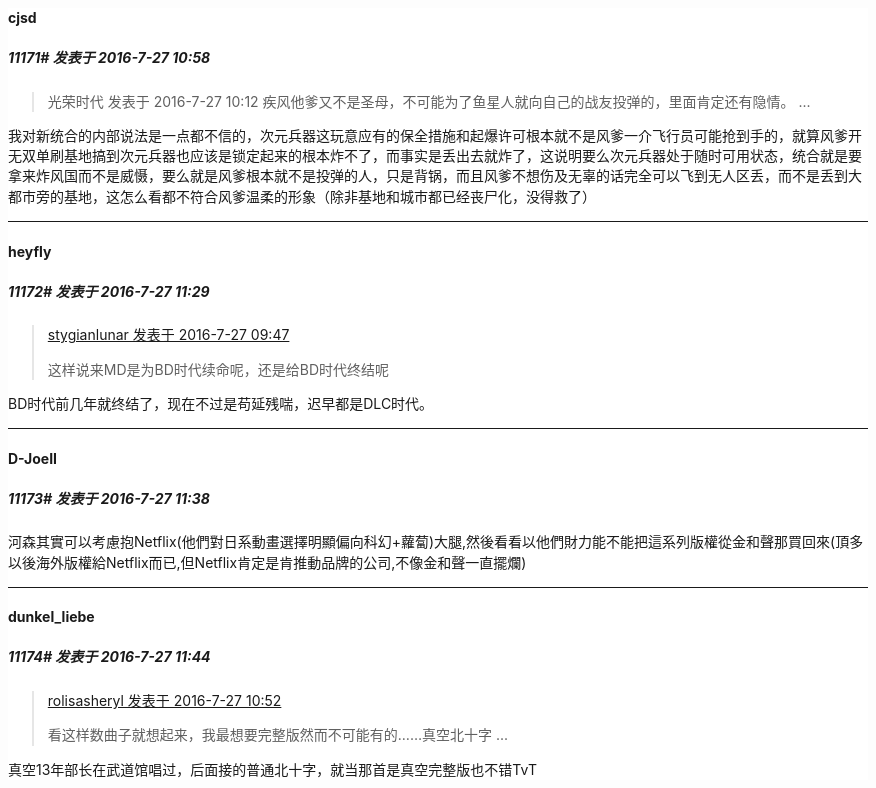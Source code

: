 ####  cjsd  
##### 11171#       发表于 2016-7-27 10:58



<blockquote>光荣时代 发表于 2016-7-27 10:12
疾风他爹又不是圣母，不可能为了鱼星人就向自己的战友投弹的，里面肯定还有隐情。 ...</blockquote>
我对新统合的内部说法是一点都不信的，次元兵器这玩意应有的保全措施和起爆许可根本就不是风爹一介飞行员可能抢到手的，就算风爹开无双单刷基地搞到次元兵器也应该是锁定起来的根本炸不了，而事实是丢出去就炸了，这说明要么次元兵器处于随时可用状态，统合就是要拿来炸风国而不是威慑，要么就是风爹根本就不是投弹的人，只是背锅，而且风爹不想伤及无辜的话完全可以飞到无人区丢，而不是丢到大都市旁的基地，这怎么看都不符合风爹温柔的形象（除非基地和城市都已经丧尸化，没得救了）







-----

####  heyfly  
##### 11172#       发表于 2016-7-27 11:29



<blockquote><a href="httphttps://bbs.saraba1st.com/2b/forum.php?mod=redirect&amp;goto=findpost&amp;pid=33075999&amp;ptid=1066605" target="_blank">stygianlunar 发表于 2016-7-27 09:47</a>

这样说来MD是为BD时代续命呢，还是给BD时代终结呢</blockquote>
BD时代前几年就终结了，现在不过是苟延残喘，迟早都是DLC时代。







-----

####  D-JoeII  
##### 11173#       发表于 2016-7-27 11:38




河森其實可以考慮抱Netflix(他們對日系動畫選擇明顯偏向科幻+蘿蔔)大腿,然後看看以他們財力能不能把這系列版權從金和聲那買回來(頂多以後海外版權給Netflix而已,但Netflix肯定是肯推動品牌的公司,不像金和聲一直擺爛)







-----

####  dunkel_liebe  
##### 11174#       发表于 2016-7-27 11:44



<blockquote><a href="httphttps://bbs.saraba1st.com/2b/forum.php?mod=redirect&amp;goto=findpost&amp;pid=33076956&amp;ptid=1066605" target="_blank">rolisasheryl 发表于 2016-7-27 10:52</a>

看这样数曲子就想起来，我最想要完整版然而不可能有的……真空北十字 ...</blockquote>
真空13年部长在武道馆唱过，后面接的普通北十字，就当那首是真空完整版也不错TvT
